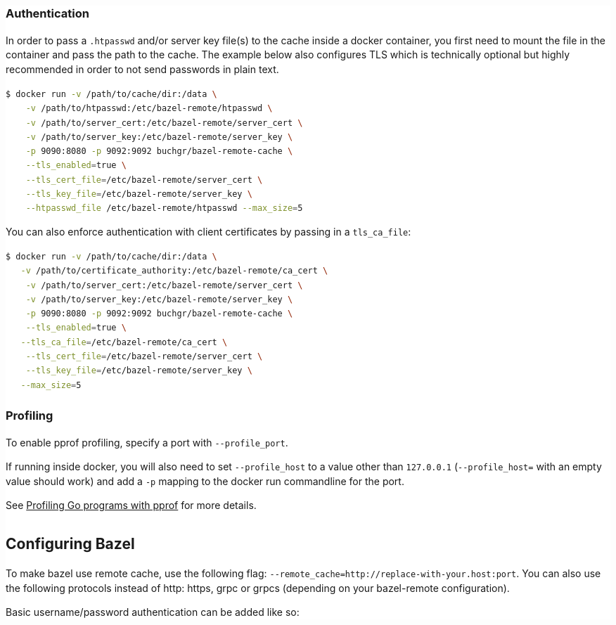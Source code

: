 ### Authentication

In order to pass a `.htpasswd` and/or server key file(s) to the cache inside a docker container, you first need
to mount the file in the container and pass the path to the cache. The example below also configures TLS which is technically optional but highly recommended in order to not send passwords in plain text.

```bash
$ docker run -v /path/to/cache/dir:/data \
	-v /path/to/htpasswd:/etc/bazel-remote/htpasswd \
	-v /path/to/server_cert:/etc/bazel-remote/server_cert \
	-v /path/to/server_key:/etc/bazel-remote/server_key \
	-p 9090:8080 -p 9092:9092 buchgr/bazel-remote-cache \
	--tls_enabled=true \
	--tls_cert_file=/etc/bazel-remote/server_cert \
	--tls_key_file=/etc/bazel-remote/server_key \
	--htpasswd_file /etc/bazel-remote/htpasswd --max_size=5
```

You can also enforce authentication with client certificates by passing in a `tls_ca_file`:

```bash
$ docker run -v /path/to/cache/dir:/data \
   -v /path/to/certificate_authority:/etc/bazel-remote/ca_cert \
	-v /path/to/server_cert:/etc/bazel-remote/server_cert \
	-v /path/to/server_key:/etc/bazel-remote/server_key \
	-p 9090:8080 -p 9092:9092 buchgr/bazel-remote-cache \
	--tls_enabled=true \
   --tls_ca_file=/etc/bazel-remote/ca_cert \
	--tls_cert_file=/etc/bazel-remote/server_cert \
	--tls_key_file=/etc/bazel-remote/server_key \
   --max_size=5
```

### Profiling

To enable pprof profiling, specify a port with `--profile_port`.

If running inside docker, you will also need to set `--profile_host` to a
value other than `127.0.0.1` (`--profile_host=` with an empty value should
work) and add a `-p` mapping to the docker run commandline for the port.

See [Profiling Go programs with pprof](https://jvns.ca/blog/2017/09/24/profiling-go-with-pprof/)
for more details.

## Configuring Bazel

To make bazel use remote cache, use the following flag:
`--remote_cache=http://replace-with-your.host:port`. You can also use the
following protocols instead of http: https, grpc or grpcs (depending on your
bazel-remote configuration).

Basic username/password authentication can be added like so:
